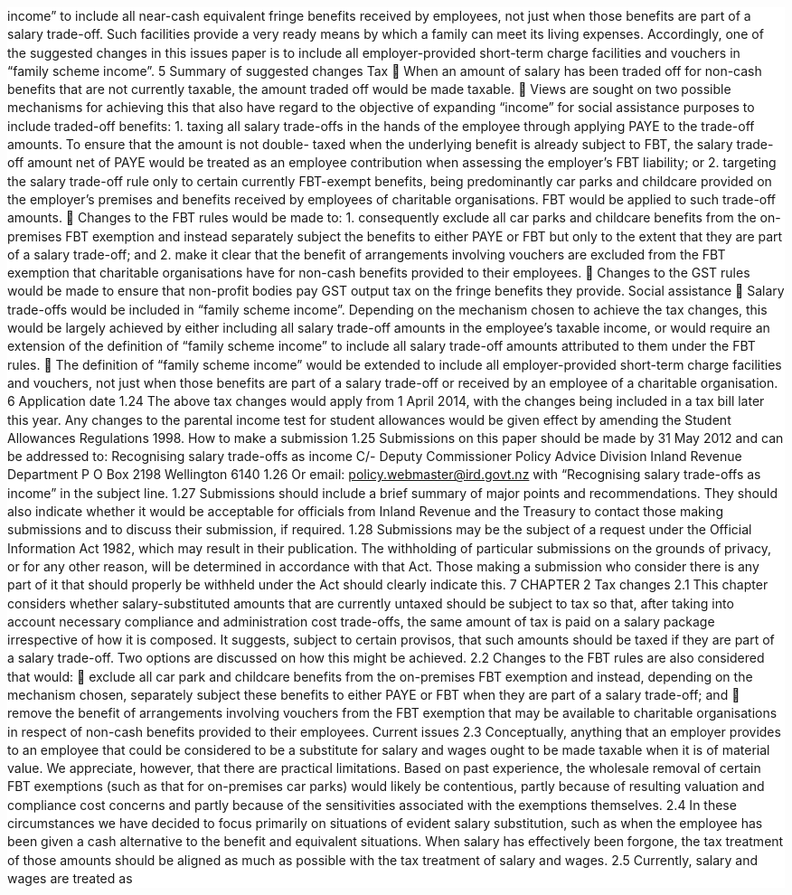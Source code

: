 income” to include all near-cash equivalent fringe benefits received by employees, not just when those benefits are part of a salary trade-off. Such facilities provide a very ready means by which a family can meet its living expenses. Accordingly, one of the suggested changes in this issues paper is to include all employer-provided short-term charge facilities and vouchers in “family scheme income”. 5 Summary of suggested changes Tax  When an amount of salary has been traded off for non-cash benefits that are not currently taxable, the amount traded off would be made taxable.  Views are sought on two possible mechanisms for achieving this that also have regard to the objective of expanding “income” for social assistance purposes to include traded-off benefits: 1. taxing all salary trade-offs in the hands of the employee through applying PAYE to the trade-off amounts. To ensure that the amount is not double- taxed when the underlying benefit is already subject to FBT, the salary trade-off amount net of PAYE would be treated as an employee contribution when assessing the employer’s FBT liability; or 2. targeting the salary trade-off rule only to certain currently FBT-exempt benefits, being predominantly car parks and childcare provided on the employer’s premises and benefits received by employees of charitable organisations. FBT would be applied to such trade-off amounts.  Changes to the FBT rules would be made to: 1. consequently exclude all car parks and childcare benefits from the on- premises FBT exemption and instead separately subject the benefits to either PAYE or FBT but only to the extent that they are part of a salary trade-off; and 2. make it clear that the benefit of arrangements involving vouchers are excluded from the FBT exemption that charitable organisations have for non-cash benefits provided to their employees.  Changes to the GST rules would be made to ensure that non-profit bodies pay GST output tax on the fringe benefits they provide. Social assistance  Salary trade-offs would be included in “family scheme income”. Depending on the mechanism chosen to achieve the tax changes, this would be largely achieved by either including all salary trade-off amounts in the employee’s taxable income, or would require an extension of the definition of “family scheme income” to include all salary trade-off amounts attributed to them under the FBT rules.  The definition of “family scheme income” would be extended to include all employer-provided short-term charge facilities and vouchers, not just when those benefits are part of a salary trade-off or received by an employee of a charitable organisation. 6 Application date 1.24 The above tax changes would apply from 1 April 2014, with the changes being included in a tax bill later this year. Any changes to the parental income test for student allowances would be given effect by amending the Student Allowances Regulations 1998. How to make a submission 1.25 Submissions on this paper should be made by 31 May 2012 and can be addressed to: Recognising salary trade-offs as income C/- Deputy Commissioner Policy Advice Division Inland Revenue Department P O Box 2198 Wellington 6140 1.26 Or email: policy.webmaster@ird.govt.nz with “Recognising salary trade-offs as income” in the subject line. 1.27 Submissions should include a brief summary of major points and recommendations. They should also indicate whether it would be acceptable for officials from Inland Revenue and the Treasury to contact those making submissions and to discuss their submission, if required. 1.28 Submissions may be the subject of a request under the Official Information Act 1982, which may result in their publication. The withholding of particular submissions on the grounds of privacy, or for any other reason, will be determined in accordance with that Act. Those making a submission who consider there is any part of it that should properly be withheld under the Act should clearly indicate this. 7 CHAPTER 2 Tax changes 2.1 This chapter considers whether salary-substituted amounts that are currently untaxed should be subject to tax so that, after taking into account necessary compliance and administration cost trade-offs, the same amount of tax is paid on a salary package irrespective of how it is composed. It suggests, subject to certain provisos, that such amounts should be taxed if they are part of a salary trade-off. Two options are discussed on how this might be achieved. 2.2 Changes to the FBT rules are also considered that would:  exclude all car park and childcare benefits from the on-premises FBT exemption and instead, depending on the mechanism chosen, separately subject these benefits to either PAYE or FBT when they are part of a salary trade-off; and  remove the benefit of arrangements involving vouchers from the FBT exemption that may be available to charitable organisations in respect of non-cash benefits provided to their employees. Current issues 2.3 Conceptually, anything that an employer provides to an employee that could be considered to be a substitute for salary and wages ought to be made taxable when it is of material value. We appreciate, however, that there are practical limitations. Based on past experience, the wholesale removal of certain FBT exemptions (such as that for on-premises car parks) would likely be contentious, partly because of resulting valuation and compliance cost concerns and partly because of the sensitivities associated with the exemptions themselves. 2.4 In these circumstances we have decided to focus primarily on situations of evident salary substitution, such as when the employee has been given a cash alternative to the benefit and equivalent situations. When salary has effectively been forgone, the tax treatment of those amounts should be aligned as much as possible with the tax treatment of salary and wages. 2.5 Currently, salary and wages are treated as